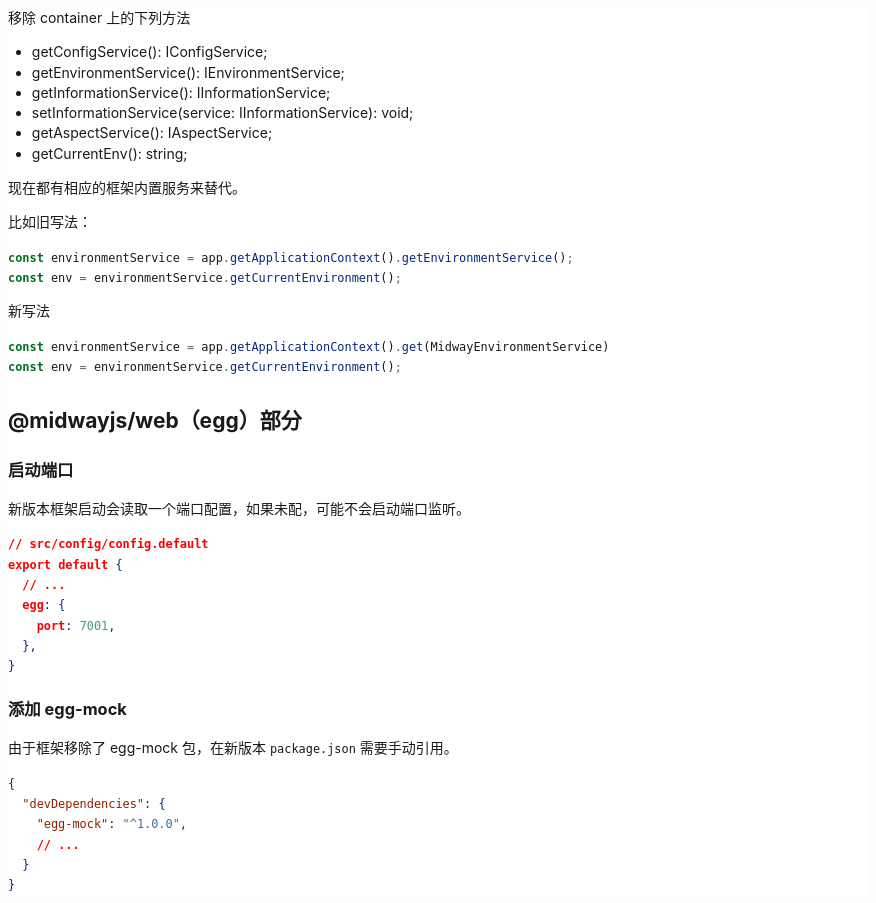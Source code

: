 
移除 container 上的下列方法


- getConfigService(): IConfigService;
- getEnvironmentService(): IEnvironmentService;
- getInformationService(): IInformationService;
- setInformationService(service: IInformationService): void;
- getAspectService(): IAspectService;
- getCurrentEnv(): string;


现在都有相应的框架内置服务来替代。


比如旧写法：
```typescript
const environmentService = app.getApplicationContext().getEnvironmentService();
const env = environmentService.getCurrentEnvironment();
```


新写法
```typescript
const environmentService = app.getApplicationContext().get(MidwayEnvironmentService)
const env = environmentService.getCurrentEnvironment();
```



## @midwayjs/web（egg）部分

### 启动端口

新版本框架启动会读取一个端口配置，如果未配，可能不会启动端口监听。

```json
// src/config/config.default
export default {
  // ...
  egg: {
    port: 7001,
  },
}
```



### 添加 egg-mock

由于框架移除了 egg-mock 包，在新版本 `package.json` 需要手动引用。

```json
{
  "devDependencies": {
    "egg-mock": "^1.0.0",
    // ...
  }
}
```
